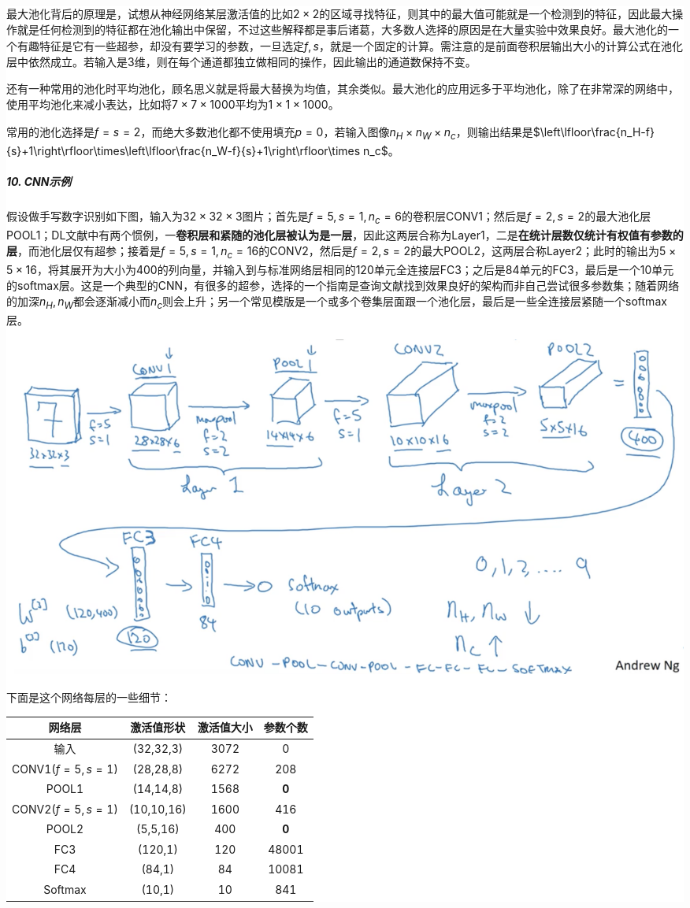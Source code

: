 最大池化背后的原理是，试想从神经网络某层激活值的比如$2\times2$的区域寻找特征，则其中的最大值可能就是一个检测到的特征，因此最大操作就是任何检测到的特征都在池化输出中保留，不过这些解释都是事后诸葛，大多数人选择的原因是在大量实验中效果良好。最大池化的一个有趣特征是它有一些超参，却没有要学习的参数，一旦选定$f,s$，就是一个固定的计算。需注意的是前面卷积层输出大小的计算公式在池化层中依然成立。若输入是3维，则在每个通道都独立做相同的操作，因此输出的通道数保持不变。

还有一种常用的池化时平均池化，顾名思义就是将最大替换为均值，其余类似。最大池化的应用远多于平均池化，除了在非常深的网络中，使用平均池化来减小表达，比如将$7\times7\times1000$平均为$1\times1\times1000$。

常用的池化选择是$f=s=2$，而绝大多数池化都不使用填充$p=0$，若输入图像$n_H\times n_W\times n_c$，则输出结果是$\left\lfloor\frac{n_H-f}{s}+1\right\rfloor\times\left\lfloor\frac{n_W-f}{s}+1\right\rfloor\times n_c$。



##### 10. CNN示例

假设做手写数字识别如下图，输入为$32\times32\times3$图片；首先是$f=5,s=1,n_c=6$的卷积层CONV1；然后是$f=2,s=2$的最大池化层POOL1；DL文献中有两个惯例，一**卷积层和紧随的池化层被认为是一层**，因此这两层合称为Layer1，二是**在统计层数仅统计有权值有参数的层**，而池化层仅有超参；接着是$f=5,s=1,n_c=16$的CONV2，然后是$f=2,s=2$的最大POOL2，这两层合称Layer2；此时的输出为$5\times5\times16$，将其展开为大小为400的列向量，并输入到与标准网络层相同的120单元全连接层FC3；之后是84单元的FC3，最后是一个10单元的softmax层。这是一个典型的CNN，有很多的超参，选择的一个指南是查询文献找到效果良好的架构而非自己尝试很多参数集；随着网络的加深$n_H,n_W$都会逐渐减小而$n_c$则会上升；另一个常见模版是一个或多个卷集层面跟一个池化层，最后是一些全连接层紧随一个softmax层。

<img src="C4W1_16.png" />

下面是这个网络每层的一些细节：

|       网络层        |   激活值形状    | 激活值大小 | 参数个数  |
| :--------------: | :--------: | :---: | :---: |
|        输入        | (32,32,3)  | 3072  |   0   |
| CONV1($f=5,s=1$) | (28,28,8)  | 6272  |  208  |
|      POOL1       | (14,14,8)  | 1568  | **0** |
| CONV2($f=5,s=1$) | (10,10,16) | 1600  |  416  |
|      POOL2       |  (5,5,16)  |  400  | **0** |
|       FC3        |  (120,1)   |  120  | 48001 |
|       FC4        |   (84,1)   |  84   | 10081 |
|     Softmax      |   (10,1)   |  10   |  841  |
